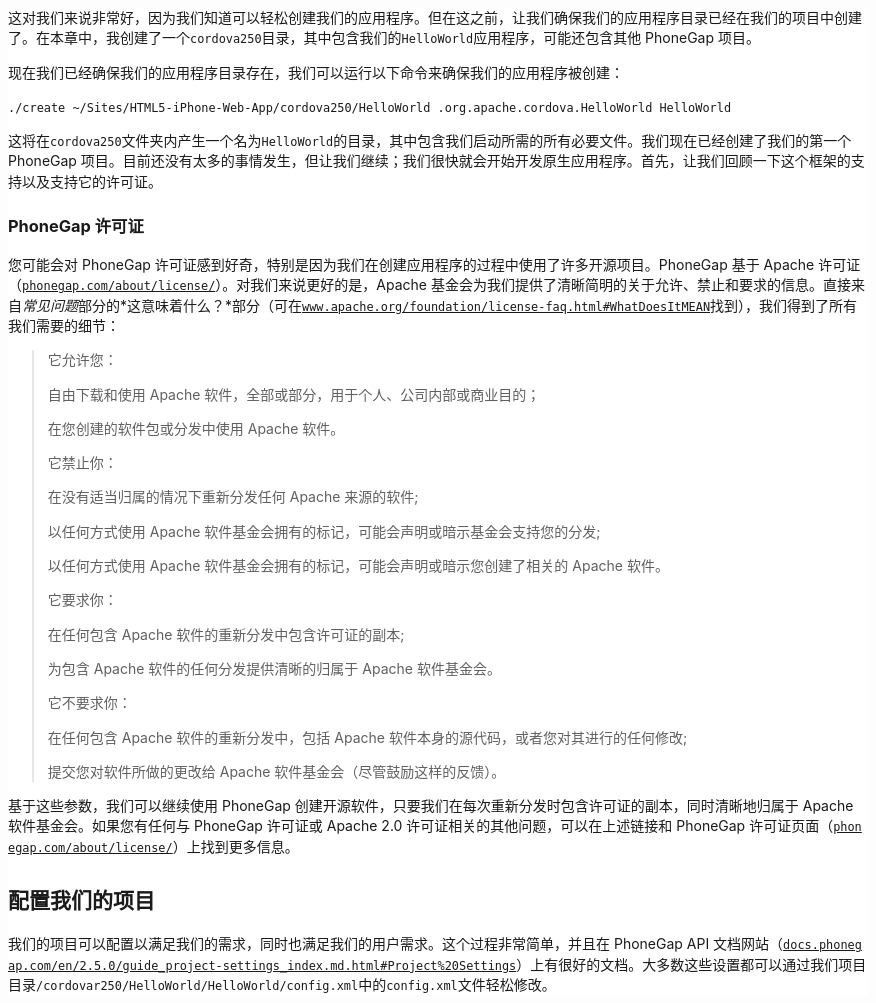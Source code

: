 这对我们来说非常好，因为我们知道可以轻松创建我们的应用程序。但在这之前，让我们确保我们的应用程序目录已经在我们的项目中创建了。在本章中，我创建了一个`cordova250`目录，其中包含我们的`HelloWorld`应用程序，可能还包含其他 PhoneGap 项目。

现在我们已经确保我们的应用程序目录存在，我们可以运行以下命令来确保我们的应用程序被创建：

```html
./create ~/Sites/HTML5-iPhone-Web-App/cordova250/HelloWorld .org.apache.cordova.HelloWorld HelloWorld
```

这将在`cordova250`文件夹内产生一个名为`HelloWorld`的目录，其中包含我们启动所需的所有必要文件。我们现在已经创建了我们的第一个 PhoneGap 项目。目前还没有太多的事情发生，但让我们继续；我们很快就会开始开发原生应用程序。首先，让我们回顾一下这个框架的支持以及支持它的许可证。

### PhoneGap 许可证

您可能会对 PhoneGap 许可证感到好奇，特别是因为我们在创建应用程序的过程中使用了许多开源项目。PhoneGap 基于 Apache 许可证（[`phonegap.com/about/license/`](http://phonegap.com/about/license/)）。对我们来说更好的是，Apache 基金会为我们提供了清晰简明的关于允许、禁止和要求的信息。直接来自*常见问题*部分的*这意味着什么？*部分（可在[`www.apache.org/foundation/license-faq.html#WhatDoesItMEAN`](http://www.apache.org/foundation/license-faq.html#WhatDoesItMEAN)找到），我们得到了所有我们需要的细节：

> 它允许您：
> 
> 自由下载和使用 Apache 软件，全部或部分，用于个人、公司内部或商业目的；
> 
> 在您创建的软件包或分发中使用 Apache 软件。
> 
> 它禁止你：
> 
> 在没有适当归属的情况下重新分发任何 Apache 来源的软件;
> 
> 以任何方式使用 Apache 软件基金会拥有的标记，可能会声明或暗示基金会支持您的分发;
> 
> 以任何方式使用 Apache 软件基金会拥有的标记，可能会声明或暗示您创建了相关的 Apache 软件。
> 
> 它要求你：
> 
> 在任何包含 Apache 软件的重新分发中包含许可证的副本;
> 
> 为包含 Apache 软件的任何分发提供清晰的归属于 Apache 软件基金会。
> 
> 它不要求你：
> 
> 在任何包含 Apache 软件的重新分发中，包括 Apache 软件本身的源代码，或者您对其进行的任何修改;
> 
> 提交您对软件所做的更改给 Apache 软件基金会（尽管鼓励这样的反馈）。

基于这些参数，我们可以继续使用 PhoneGap 创建开源软件，只要我们在每次重新分发时包含许可证的副本，同时清晰地归属于 Apache 软件基金会。如果您有任何与 PhoneGap 许可证或 Apache 2.0 许可证相关的其他问题，可以在上述链接和 PhoneGap 许可证页面（[`phonegap.com/about/license/`](http://phonegap.com/about/license/)）上找到更多信息。

## 配置我们的项目

我们的项目可以配置以满足我们的需求，同时也满足我们的用户需求。这个过程非常简单，并且在 PhoneGap API 文档网站（[`docs.phonegap.com/en/2.5.0/guide_project-settings_index.md.html#Project%20Settings`](http://docs.phonegap.com/en/2.5.0/guide_project-settings_index.md.html#Project%20Settings)）上有很好的文档。大多数这些设置都可以通过我们项目目录`/cordovar250/HelloWorld/HelloWorld/config.xml`中的`config.xml`文件轻松修改。

